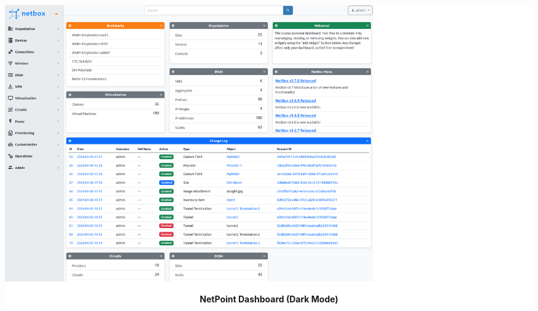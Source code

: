   <img src="docs/media/screenshots/home-light.png" width="600" alt="NetPoint dashboard (light mode)" />
</p>
<p align="center">
  <strong>NetPoint Dashboard (Dark Mode)</strong><br />